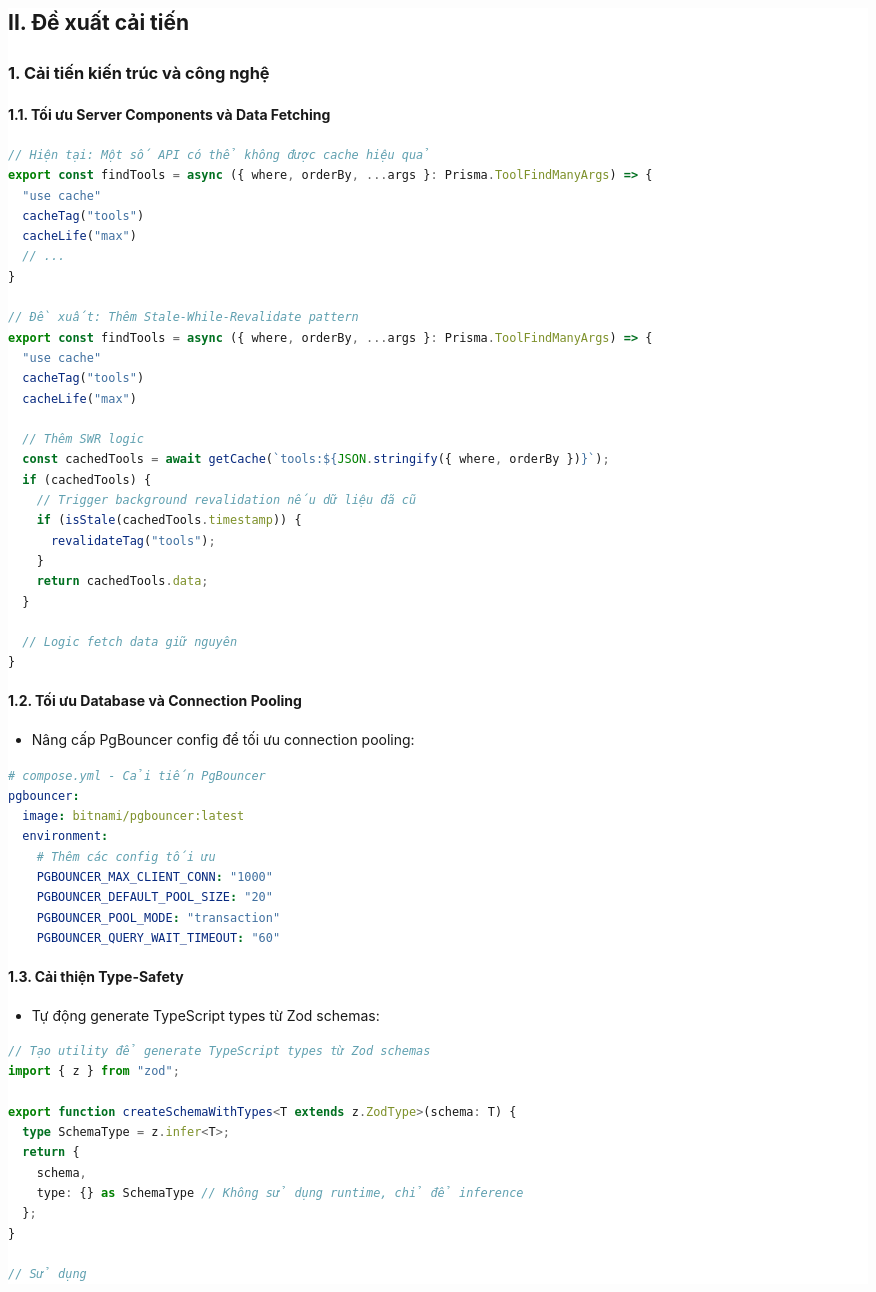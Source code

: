 ## II. Đề xuất cải tiến

### 1. Cải tiến kiến trúc và công nghệ

#### 1.1. Tối ưu Server Components và Data Fetching
```typescript
// Hiện tại: Một số API có thể không được cache hiệu quả
export const findTools = async ({ where, orderBy, ...args }: Prisma.ToolFindManyArgs) => {
  "use cache"
  cacheTag("tools")
  cacheLife("max")
  // ...
}

// Đề xuất: Thêm Stale-While-Revalidate pattern
export const findTools = async ({ where, orderBy, ...args }: Prisma.ToolFindManyArgs) => {
  "use cache"
  cacheTag("tools")
  cacheLife("max")
  
  // Thêm SWR logic
  const cachedTools = await getCache(`tools:${JSON.stringify({ where, orderBy })}`);
  if (cachedTools) {
    // Trigger background revalidation nếu dữ liệu đã cũ
    if (isStale(cachedTools.timestamp)) {
      revalidateTag("tools");
    }
    return cachedTools.data;
  }
  
  // Logic fetch data giữ nguyên
}
```

#### 1.2. Tối ưu Database và Connection Pooling
- Nâng cấp PgBouncer config để tối ưu connection pooling:
```yaml
# compose.yml - Cải tiến PgBouncer
pgbouncer:
  image: bitnami/pgbouncer:latest
  environment:
    # Thêm các config tối ưu
    PGBOUNCER_MAX_CLIENT_CONN: "1000"
    PGBOUNCER_DEFAULT_POOL_SIZE: "20"
    PGBOUNCER_POOL_MODE: "transaction"
    PGBOUNCER_QUERY_WAIT_TIMEOUT: "60"
```

#### 1.3. Cải thiện Type-Safety
- Tự động generate TypeScript types từ Zod schemas:
```typescript
// Tạo utility để generate TypeScript types từ Zod schemas
import { z } from "zod";

export function createSchemaWithTypes<T extends z.ZodType>(schema: T) {
  type SchemaType = z.infer<T>;
  return {
    schema,
    type: {} as SchemaType // Không sử dụng runtime, chỉ để inference
  };
}

// Sử dụng
```